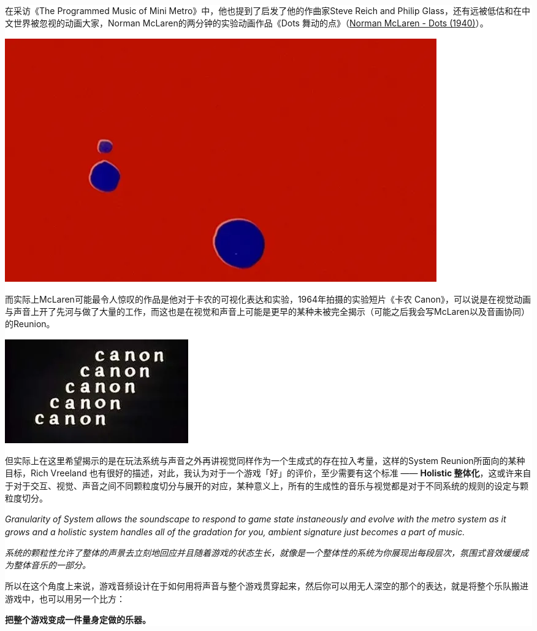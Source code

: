 在采访《The Programmed Music of Mini Metro》中，他也提到了启发了他的作曲家Steve Reich and Philip Glass，还有远被低估和在中文世界被忽视的动画大家，Norman McLaren的两分钟的实验动画作品《Dots 舞动的点》（[Norman McLaren - Dots \(1940\)](https://mp.weixin.qq.com/s?__biz=MzI5NTI1NDkxNw==&mid=2247483805&idx=1&sn=a072b73ba9fb6bff1a86916de0a6c3d2&scene=21#wechat_redirect)）。

![](../../.gitbook/assets/image%20%2810%29.png)

而实际上McLaren可能最令人惊叹的作品是他对于卡农的可视化表达和实验，1964年拍摄的实验短片《卡农 Canon》，可以说是在视觉动画与声音上开了先河与做了大量的工作，而这也是在视觉和声音上可能是更早的某种未被完全揭示（可能之后我会写McLaren以及音画协同）的Reunion。

![](../../.gitbook/assets/image%20%2820%29.png)

但实际上在这里希望揭示的是在玩法系统与声音之外再讲视觉同样作为一个生成式的存在拉入考量，这样的System Reunion所面向的某种目标，Rich Vreeland 也有很好的描述，对此，我认为对于一个游戏「好」的评价，至少需要有这个标准 —— **Holistic 整体化**，这或许来自于对于交互、视觉、声音之间不同颗粒度切分与展开的对应，某种意义上，所有的生成性的音乐与视觉都是对于不同系统的规则的设定与颗粒度切分。

_Granularity of System allows the soundscape to respond to game state instaneously and evolve with the metro system as it grows and a holistic system handles all of the gradation for you, ambient signature just becomes a part of music._

_系统的颗粒性允许了整体的声景去立刻地回应并且随着游戏的状态生长，就像是一个整体性的系统为你展现出每段层次，氛围式音效缓缓成为整体音乐的一部分。_

所以在这个角度上来说，游戏音频设计在于如何用将声音与整个游戏贯穿起来，然后你可以用无人深空的那个的表达，就是将整个乐队搬进游戏中，也可以用另一个比方：

**把整个游戏变成一件量身定做的乐器。**
